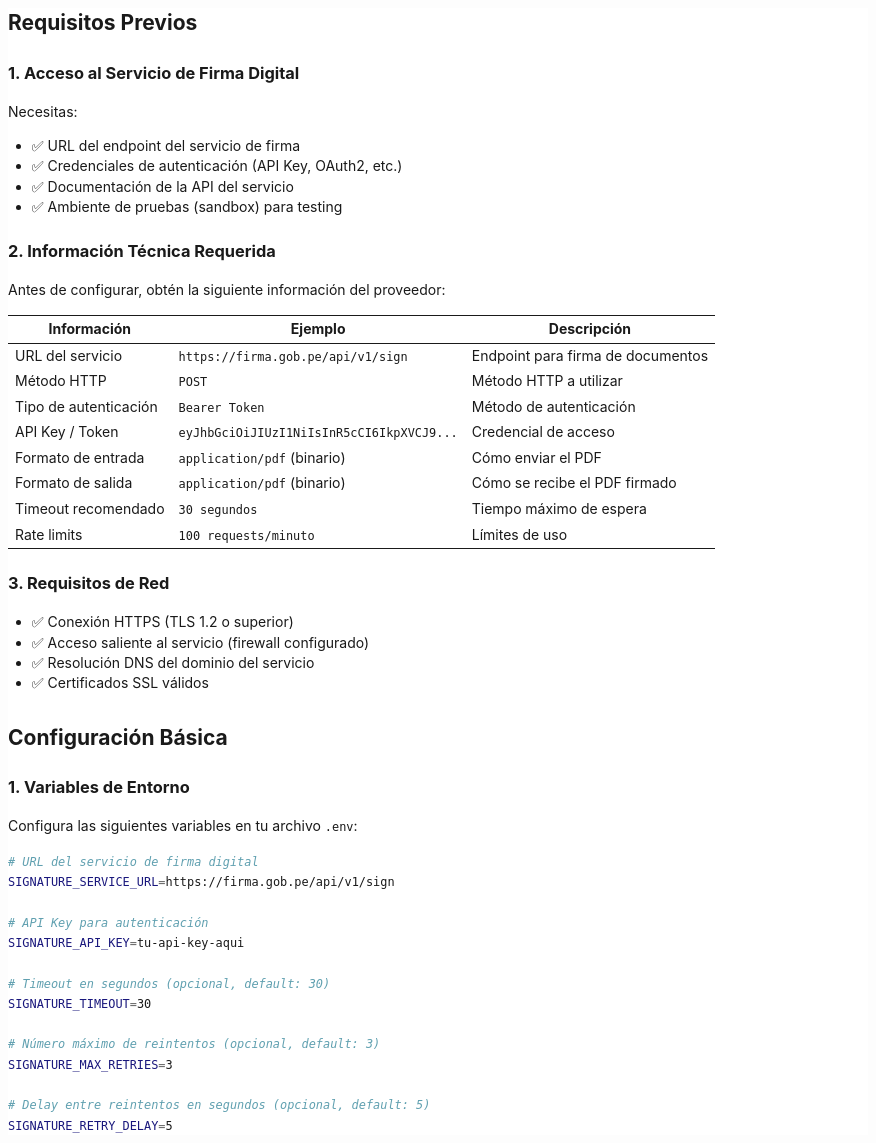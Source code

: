 ## Requisitos Previos

### 1. Acceso al Servicio de Firma Digital

Necesitas:

- ✅ URL del endpoint del servicio de firma
- ✅ Credenciales de autenticación (API Key, OAuth2, etc.)
- ✅ Documentación de la API del servicio
- ✅ Ambiente de pruebas (sandbox) para testing

### 2. Información Técnica Requerida

Antes de configurar, obtén la siguiente información del proveedor:

| Información | Ejemplo | Descripción |
|-------------|---------|-------------|
| URL del servicio | `https://firma.gob.pe/api/v1/sign` | Endpoint para firma de documentos |
| Método HTTP | `POST` | Método HTTP a utilizar |
| Tipo de autenticación | `Bearer Token` | Método de autenticación |
| API Key / Token | `eyJhbGciOiJIUzI1NiIsInR5cCI6IkpXVCJ9...` | Credencial de acceso |
| Formato de entrada | `application/pdf` (binario) | Cómo enviar el PDF |
| Formato de salida | `application/pdf` (binario) | Cómo se recibe el PDF firmado |
| Timeout recomendado | `30 segundos` | Tiempo máximo de espera |
| Rate limits | `100 requests/minuto` | Límites de uso |

### 3. Requisitos de Red

- ✅ Conexión HTTPS (TLS 1.2 o superior)
- ✅ Acceso saliente al servicio (firewall configurado)
- ✅ Resolución DNS del dominio del servicio
- ✅ Certificados SSL válidos

## Configuración Básica

### 1. Variables de Entorno

Configura las siguientes variables en tu archivo `.env`:

```bash
# URL del servicio de firma digital
SIGNATURE_SERVICE_URL=https://firma.gob.pe/api/v1/sign

# API Key para autenticación
SIGNATURE_API_KEY=tu-api-key-aqui

# Timeout en segundos (opcional, default: 30)
SIGNATURE_TIMEOUT=30

# Número máximo de reintentos (opcional, default: 3)
SIGNATURE_MAX_RETRIES=3

# Delay entre reintentos en segundos (opcional, default: 5)
SIGNATURE_RETRY_DELAY=5
```
